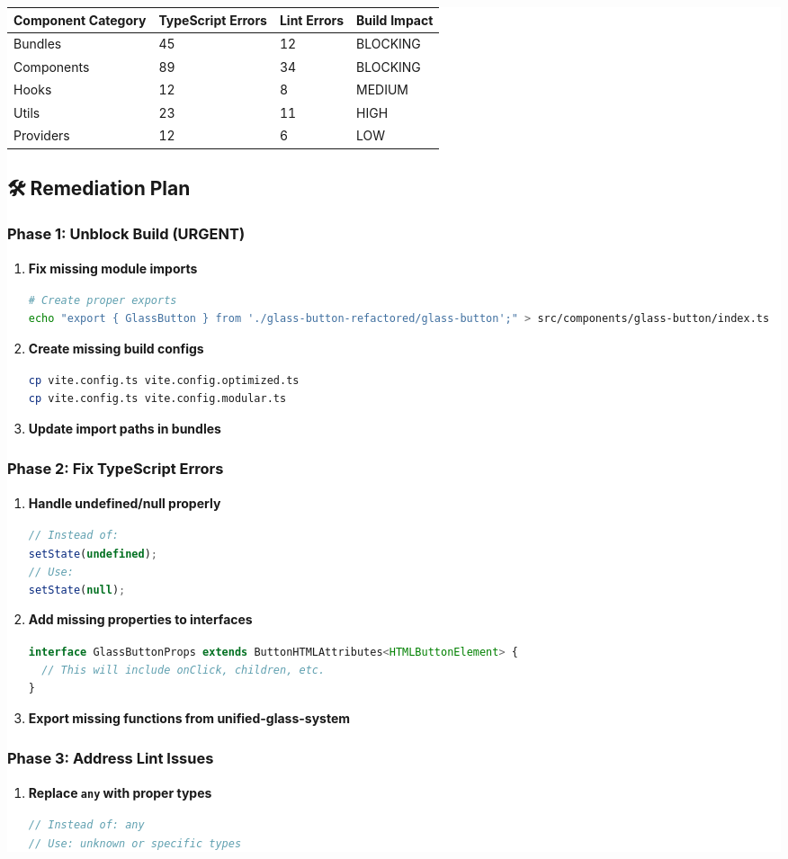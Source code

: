 | Component Category | TypeScript Errors | Lint Errors | Build Impact |
|-------------------|------------------|-------------|--------------|
| Bundles | 45 | 12 | BLOCKING |
| Components | 89 | 34 | BLOCKING |
| Hooks | 12 | 8 | MEDIUM |
| Utils | 23 | 11 | HIGH |
| Providers | 12 | 6 | LOW |

## 🛠️ Remediation Plan

### Phase 1: Unblock Build (URGENT)
1. **Fix missing module imports**
   ```bash
   # Create proper exports
   echo "export { GlassButton } from './glass-button-refactored/glass-button';" > src/components/glass-button/index.ts
   ```

2. **Create missing build configs**
   ```bash
   cp vite.config.ts vite.config.optimized.ts
   cp vite.config.ts vite.config.modular.ts
   ```

3. **Update import paths in bundles**

### Phase 2: Fix TypeScript Errors
1. **Handle undefined/null properly**
   ```typescript
   // Instead of:
   setState(undefined);
   // Use:
   setState(null);
   ```

2. **Add missing properties to interfaces**
   ```typescript
   interface GlassButtonProps extends ButtonHTMLAttributes<HTMLButtonElement> {
     // This will include onClick, children, etc.
   }
   ```

3. **Export missing functions from unified-glass-system**

### Phase 3: Address Lint Issues
1. **Replace `any` with proper types**
   ```typescript
   // Instead of: any
   // Use: unknown or specific types
   ```
